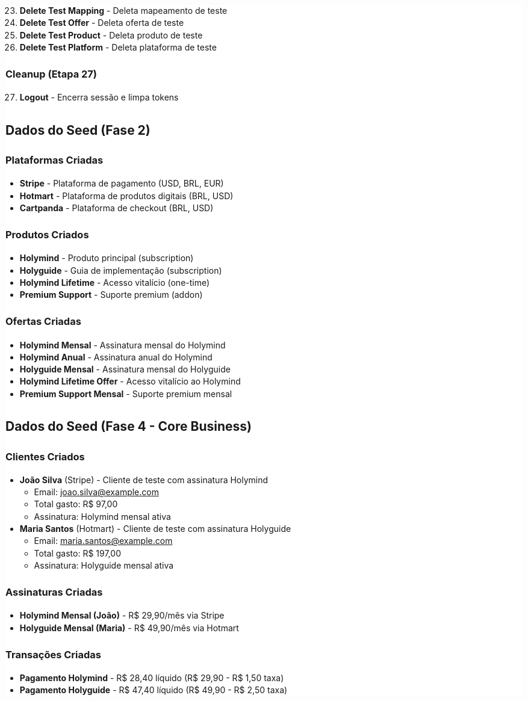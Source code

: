 23. **Delete Test Mapping** - Deleta mapeamento de teste
24. **Delete Test Offer** - Deleta oferta de teste
25. **Delete Test Product** - Deleta produto de teste
26. **Delete Test Platform** - Deleta plataforma de teste

### Cleanup (Etapa 27)
27. **Logout** - Encerra sessão e limpa tokens

## Dados do Seed (Fase 2)

### Plataformas Criadas
- **Stripe** - Plataforma de pagamento (USD, BRL, EUR)
- **Hotmart** - Plataforma de produtos digitais (BRL, USD)
- **Cartpanda** - Plataforma de checkout (BRL, USD)

### Produtos Criados
- **Holymind** - Produto principal (subscription)
- **Holyguide** - Guia de implementação (subscription)
- **Holymind Lifetime** - Acesso vitalício (one-time)
- **Premium Support** - Suporte premium (addon)

### Ofertas Criadas
- **Holymind Mensal** - Assinatura mensal do Holymind
- **Holymind Anual** - Assinatura anual do Holymind
- **Holyguide Mensal** - Assinatura mensal do Holyguide
- **Holymind Lifetime Offer** - Acesso vitalício ao Holymind
- **Premium Support Mensal** - Suporte premium mensal

## Dados do Seed (Fase 4 - Core Business)

### Clientes Criados
- **João Silva** (Stripe) - Cliente de teste com assinatura Holymind
  - Email: joao.silva@example.com
  - Total gasto: R$ 97,00
  - Assinatura: Holymind mensal ativa
- **Maria Santos** (Hotmart) - Cliente de teste com assinatura Holyguide
  - Email: maria.santos@example.com
  - Total gasto: R$ 197,00
  - Assinatura: Holyguide mensal ativa

### Assinaturas Criadas
- **Holymind Mensal (João)** - R$ 29,90/mês via Stripe
- **Holyguide Mensal (Maria)** - R$ 49,90/mês via Hotmart

### Transações Criadas
- **Pagamento Holymind** - R$ 28,40 líquido (R$ 29,90 - R$ 1,50 taxa)
- **Pagamento Holyguide** - R$ 47,40 líquido (R$ 49,90 - R$ 2,50 taxa)
